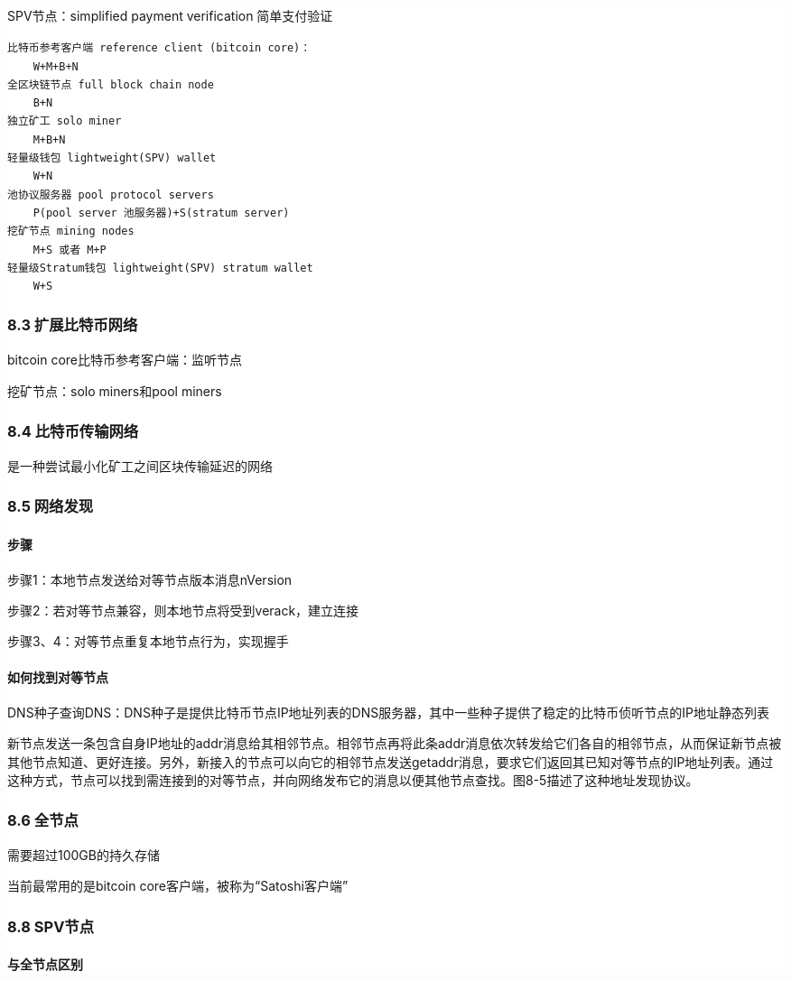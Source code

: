 SPV节点：simplified payment verification 简单支付验证

```
比特币参考客户端 reference client (bitcoin core)：
	W+M+B+N
全区块链节点 full block chain node
	B+N
独立矿工 solo miner
	M+B+N
轻量级钱包 lightweight(SPV) wallet
	W+N
池协议服务器 pool protocol servers
	P(pool server 池服务器)+S(stratum server)
挖矿节点 mining nodes
	M+S 或者 M+P
轻量级Stratum钱包 lightweight(SPV) stratum wallet
	W+S
```



### 8.3 扩展比特币网络

bitcoin core比特币参考客户端：监听节点

挖矿节点：solo miners和pool miners

### 8.4 比特币传输网络

是一种尝试最小化矿工之间区块传输延迟的网络

### 8.5 网络发现

#### 步骤

步骤1：本地节点发送给对等节点版本消息nVersion

步骤2：若对等节点兼容，则本地节点将受到verack，建立连接

步骤3、4：对等节点重复本地节点行为，实现握手

#### 如何找到对等节点

DNS种子查询DNS：DNS种子是提供比特币节点IP地址列表的DNS服务器，其中一些种子提供了稳定的比特币侦听节点的IP地址静态列表

新节点发送一条包含自身IP地址的addr消息给其相邻节点。相邻节点再将此条addr消息依次转发给它们各自的相邻节点，从而保证新节点被其他节点知道、更好连接。另外，新接入的节点可以向它的相邻节点发送getaddr消息，要求它们返回其已知对等节点的IP地址列表。通过这种方式，节点可以找到需连接到的对等节点，并向网络发布它的消息以便其他节点查找。图8-5描述了这种地址发现协议。

### 8.6 全节点

需要超过100GB的持久存储

当前最常用的是bitcoin core客户端，被称为“Satoshi客户端”

### 8.8 SPV节点

#### 与全节点区别
